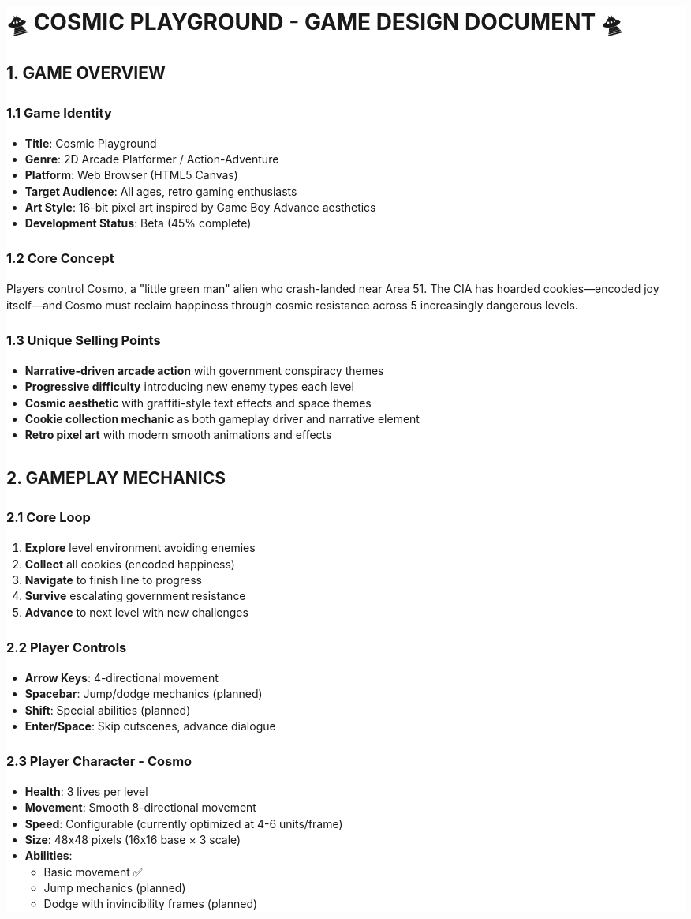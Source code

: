 
# 🛸 COSMIC PLAYGROUND - GAME DESIGN DOCUMENT 🛸

## 1. GAME OVERVIEW

### 1.1 Game Identity
- **Title**: Cosmic Playground
- **Genre**: 2D Arcade Platformer / Action-Adventure
- **Platform**: Web Browser (HTML5 Canvas)
- **Target Audience**: All ages, retro gaming enthusiasts
- **Art Style**: 16-bit pixel art inspired by Game Boy Advance aesthetics
- **Development Status**: Beta (45% complete)

### 1.2 Core Concept
Players control Cosmo, a "little green man" alien who crash-landed near Area 51. The CIA has hoarded cookies—encoded joy itself—and Cosmo must reclaim happiness through cosmic resistance across 5 increasingly dangerous levels.

### 1.3 Unique Selling Points
- **Narrative-driven arcade action** with government conspiracy themes
- **Progressive difficulty** introducing new enemy types each level
- **Cosmic aesthetic** with graffiti-style text effects and space themes
- **Cookie collection mechanic** as both gameplay driver and narrative element
- **Retro pixel art** with modern smooth animations and effects

## 2. GAMEPLAY MECHANICS

### 2.1 Core Loop
1. **Explore** level environment avoiding enemies
2. **Collect** all cookies (encoded happiness) 
3. **Navigate** to finish line to progress
4. **Survive** escalating government resistance
5. **Advance** to next level with new challenges

### 2.2 Player Controls
- **Arrow Keys**: 4-directional movement
- **Spacebar**: Jump/dodge mechanics (planned)
- **Shift**: Special abilities (planned)
- **Enter/Space**: Skip cutscenes, advance dialogue

### 2.3 Player Character - Cosmo
- **Health**: 3 lives per level
- **Movement**: Smooth 8-directional movement
- **Speed**: Configurable (currently optimized at 4-6 units/frame)
- **Size**: 48x48 pixels (16x16 base × 3 scale)
- **Abilities**: 
  - Basic movement ✅
  - Jump mechanics (planned)
  - Dodge with invincibility frames (planned)
